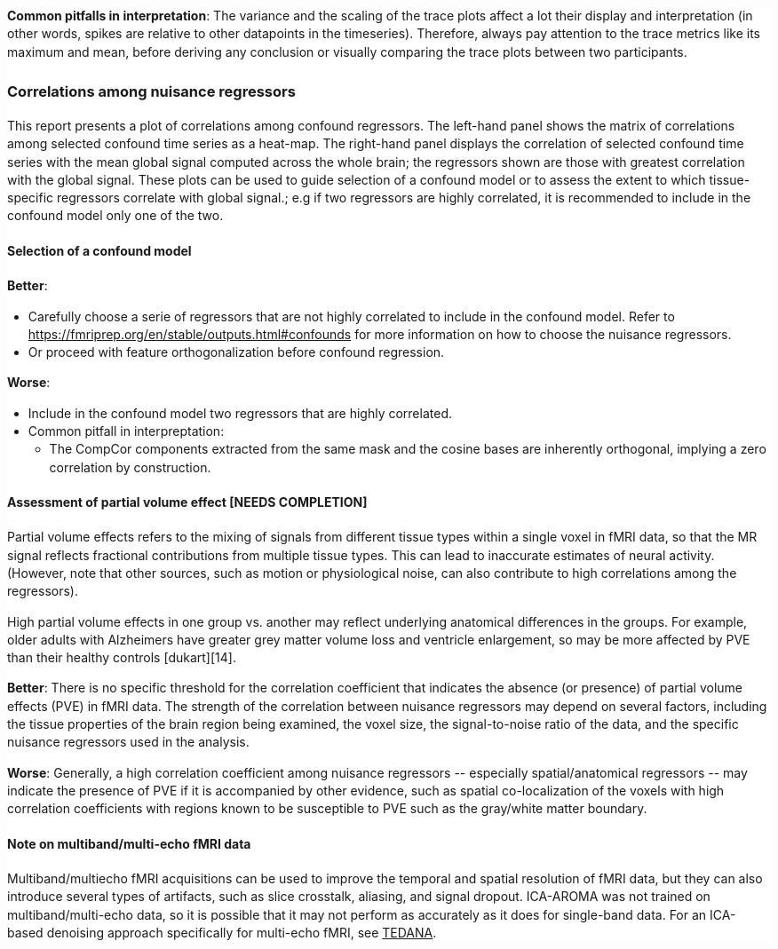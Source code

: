 **Common pitfalls in interpretation**: The variance and the scaling of the trace plots affect a lot their display and interpretation (in other words, spikes are relative to other datapoints in the timeseries). Therefore, always pay attention to the trace metrics like its maximum and mean, before deriving any conclusion or visually comparing the trace plots between two participants.

### Correlations among nuisance regressors

This report presents a plot of correlations among confound regressors. The left-hand panel shows the matrix of correlations among selected confound time series as a heat-map. The right-hand panel displays the correlation of selected confound time series with the mean global signal computed across the whole brain; the regressors shown are those with greatest correlation with the global signal. These plots can be used to guide selection of a confound model or to assess the extent to which tissue-specific regressors correlate with global signal.; e.g if two regressors are highly correlated, it is recommended to include in the confound model only one of the two.

#### Selection of a confound model
**Better**: 
* Carefully choose a serie of regressors that are not highly correlated to include in the confound model. Refer to <https://fmriprep.org/en/stable/outputs.html#confounds> for more information on how to choose the nuisance regressors.
* Or proceed with feature orthogonalization before confound regression.

**Worse**: 
* Include in the confound model two regressors that are highly correlated.
* Common pitfall in interpreptation:
    * The CompCor components extracted from the same mask and the cosine bases are inherently orthogonal, implying a zero correlation by construction.

#### Assessment of partial volume effect [NEEDS COMPLETION]
Partial volume effects refers to the mixing of signals from different tissue types within a single voxel in fMRI data, so that the MR signal reflects fractional contributions from multiple tissue types. This can lead to inaccurate estimates of neural activity. (However, note that other sources, such as motion or physiological noise, can also contribute to high correlations among the regressors).

High partial volume effects in one group vs. another may reflect underlying anatomical differences in the groups. For example, older adults with Alzheimers have greater grey matter volume loss and ventricle enlargement, so may be more affected by PVE than their healthy controls [dukart][14].

**Better**: There is no specific threshold for the correlation coefficient that indicates the absence (or presence) of partial volume effects (PVE) in fMRI data. The strength of the correlation between nuisance regressors may depend on several factors, including the tissue properties of the brain region being examined, the voxel size, the signal-to-noise ratio of the data, and the specific nuisance regressors used in the analysis. 
    
**Worse**: Generally, a high correlation coefficient among nuisance regressors -- especially spatial/anatomical regressors -- may indicate the presence of PVE if it is accompanied by other evidence, such as spatial co-localization of the voxels with high correlation coefficients with regions known to be susceptible to PVE such as the gray/white matter boundary.

#### Note on multiband/multi-echo fMRI data

Multiband/multiecho fMRI acquisitions can be used to improve the temporal and spatial resolution of fMRI data, but they can also introduce several types of artifacts, such as slice crosstalk, aliasing, and signal dropout. ICA-AROMA was not trained on multiband/multi-echo data, so it is possible that it may not perform as accurately as it does for single-band data. For an ICA-based denoising approach specifically for multi-echo fMRI, see [TEDANA](https://tedana.readthedocs.io/en/stable/).

